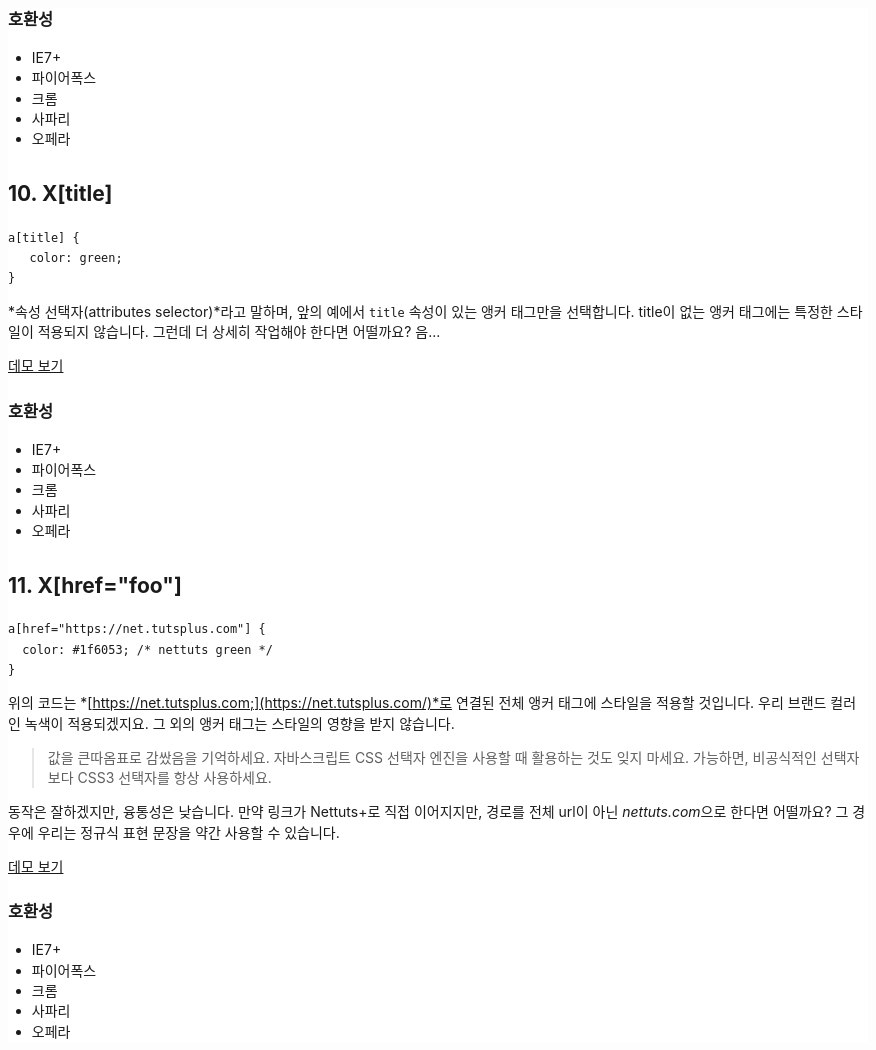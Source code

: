 ### 호환성

- IE7+
- 파이어폭스
- 크롬
- 사파리
- 오페라

## 10. X[title]

```
a[title] {
   color: green;
}
```

*속성 선택자(attributes selector)*라고 말하며, 앞의 예에서 `title` 속성이 있는 앵커 태그만을 선택합니다. title이 없는 앵커 태그에는 특정한 스타일이 적용되지 않습니다. 그런데 더 상세히 작업해야 한다면 어떨까요? 음...

[데모 보기](https://cdn.tutsplus.com/net/uploads/legacy/840_cssSelectors/selectors/attributes.html)

### 호환성

- IE7+
- 파이어폭스
- 크롬
- 사파리
- 오페라

## 11. X[href="foo"]

```
a[href="https://net.tutsplus.com"] {
  color: #1f6053; /* nettuts green */
}
```

위의 코드는 *[https://net.tutsplus.com;](https://net.tutsplus.com/)*로 연결된 전체 앵커 태그에 스타일을 적용할 것입니다. 우리 브랜드 컬러인 녹색이 적용되겠지요. 그 외의 앵커 태그는 스타일의 영향을 받지 않습니다.

> 값을 큰따옴표로 감쌌음을 기억하세요. 자바스크립트 CSS 선택자 엔진을 사용할 때 활용하는 것도 잊지 마세요. 가능하면, 비공식적인 선택자보다 CSS3 선택자를 항상 사용하세요.

동작은 잘하겠지만, 융통성은 낮습니다. 만약 링크가 Nettuts+로 직접 이어지지만, 경로를 전체 url이 아닌 *nettuts.com*으로 한다면 어떨까요? 그 경우에 우리는 정규식 표현 문장을 약간 사용할 수 있습니다.

[데모 보기](https://cdn.tutsplus.com/net/uploads/legacy/840_cssSelectors/selectors/attributes2.html)

### 호환성

- IE7+
- 파이어폭스
- 크롬
- 사파리
- 오페라
